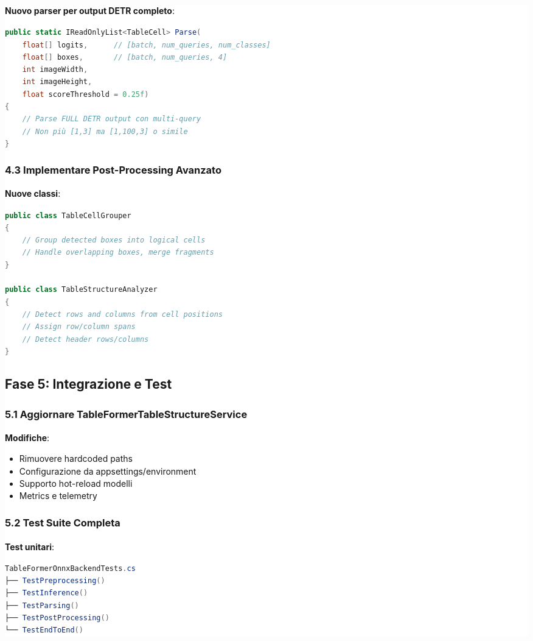 **Nuovo parser per output DETR completo**:
```csharp
public static IReadOnlyList<TableCell> Parse(
    float[] logits,      // [batch, num_queries, num_classes]
    float[] boxes,       // [batch, num_queries, 4]
    int imageWidth,
    int imageHeight,
    float scoreThreshold = 0.25f)
{
    // Parse FULL DETR output con multi-query
    // Non più [1,3] ma [1,100,3] o simile
}
```

### 4.3 Implementare Post-Processing Avanzato

**Nuove classi**:
```csharp
public class TableCellGrouper
{
    // Group detected boxes into logical cells
    // Handle overlapping boxes, merge fragments
}

public class TableStructureAnalyzer
{
    // Detect rows and columns from cell positions
    // Assign row/column spans
    // Detect header rows/columns
}
```

## Fase 5: Integrazione e Test

### 5.1 Aggiornare TableFormerTableStructureService

**Modifiche**:
- Rimuovere hardcoded paths
- Configurazione da appsettings/environment
- Supporto hot-reload modelli
- Metrics e telemetry

### 5.2 Test Suite Completa

**Test unitari**:
```csharp
TableFormerOnnxBackendTests.cs
├── TestPreprocessing()
├── TestInference()
├── TestParsing()
├── TestPostProcessing()
└── TestEndToEnd()
```
